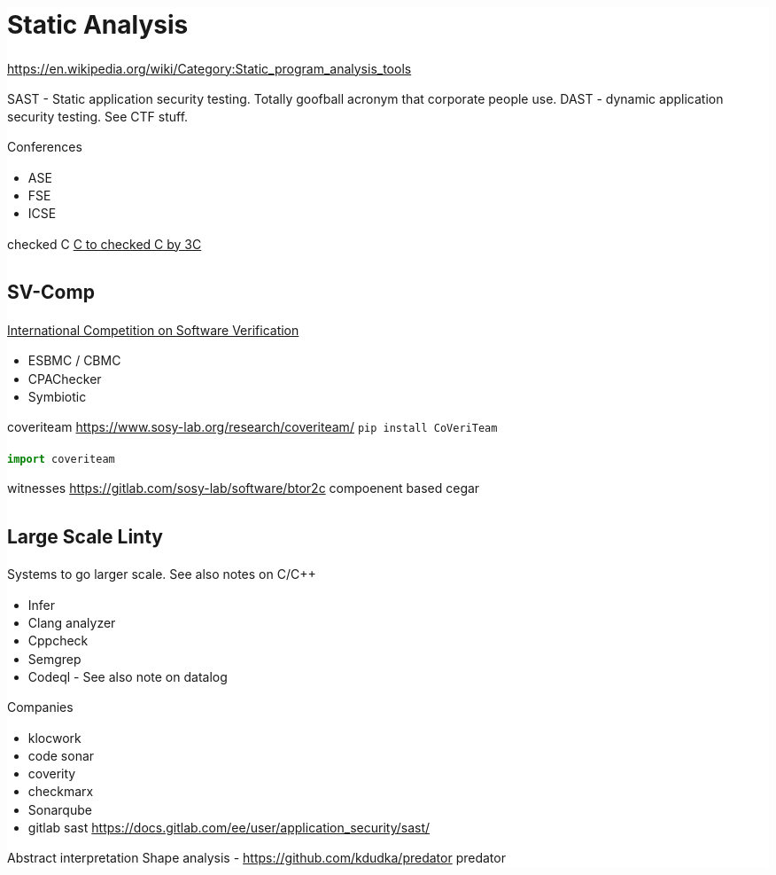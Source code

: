 # Static Analysis

<https://en.wikipedia.org/wiki/Category:Static_program_analysis_tools>

SAST - Static application security testing. Totally goofball acronym that corporate people use.
DAST - dynamic application security testing. See CTF stuff.

Conferences

- ASE
- FSE
- ICSE

checked C [C to checked C by 3C](https://arxiv.org/abs/2203.13445)

## SV-Comp

  [International Competition on Software Verification](http://sv-comp.sosy-lab.org/)
  
- ESBMC / CBMC
- CPAChecker
- Symbiotic

coveriteam <https://www.sosy-lab.org/research/coveriteam/> `pip install CoVeriTeam`

```python
import coveriteam

```

witnesses
<https://gitlab.com/sosy-lab/software/btor2c>
compoenent based cegar

## Large Scale Linty

Systems to go larger scale.
See also notes on C/C++

- Infer
- Clang analyzer
- Cppcheck
- Semgrep
- Codeql - See also note on datalog

Companies

- klocwork
- code sonar
- coverity
- checkmarx
- Sonarqube
- gitlab sast <https://docs.gitlab.com/ee/user/application_security/sast/>

Abstract interpretation
Shape analysis - <https://github.com/kdudka/predator> predator
